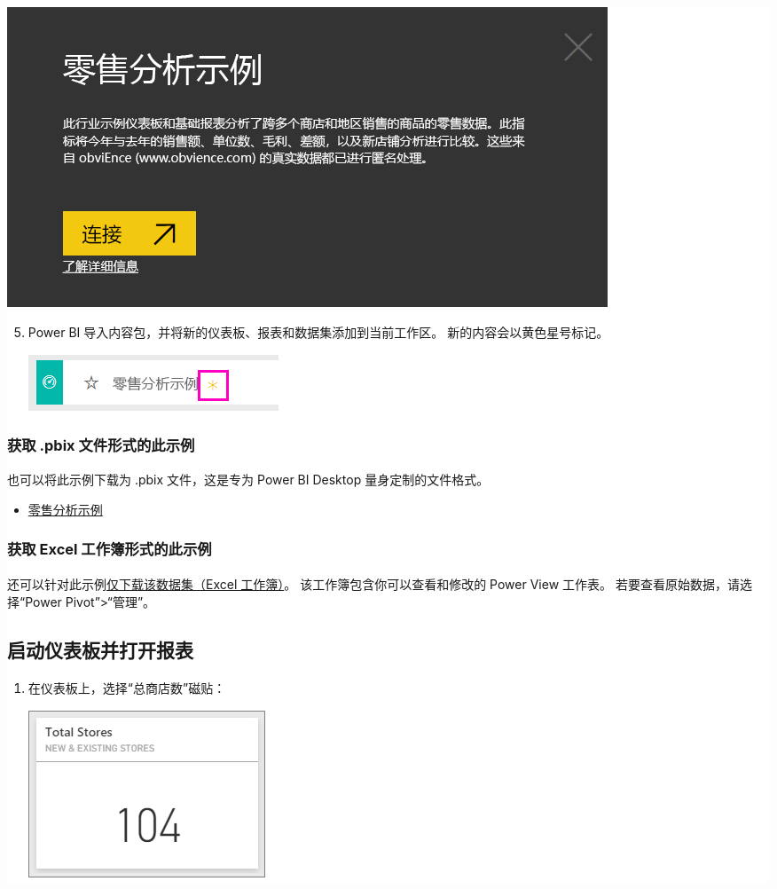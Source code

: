    ![零售分析示例](media/sample-retail-analysis/retail16.png)
   
5. Power BI 导入内容包，并将新的仪表板、报表和数据集添加到当前工作区。 新的内容会以黄色星号标记。 
   
   ![零售分析示例](media/sample-retail-analysis/retail17.png)
  
### <a name="get-the-pbix-file-for-this-sample"></a>获取 .pbix 文件形式的此示例

也可以将此示例下载为 .pbix 文件，这是专为 Power BI Desktop 量身定制的文件格式。 

 * [零售分析示例](http://download.microsoft.com/download/9/6/D/96DDC2FF-2568-491D-AAFA-AFDD6F763AE3/Retail%20Analysis%20Sample%20PBIX.pbix)

### <a name="get-the-excel-workbook-for-this-sample"></a>获取 Excel 工作簿形式的此示例
还可以针对此示例[仅下载该数据集（Excel 工作簿）](http://go.microsoft.com/fwlink/?LinkId=529778)。 该工作簿包含你可以查看和修改的 Power View 工作表。 若要查看原始数据，请选择“Power Pivot”>“管理”。

## <a name="start-on-the-dashboard-and-open-the-report"></a>启动仪表板并打开报表
1. 在仪表板上，选择“总商店数”磁贴：

   ![](media/sample-retail-analysis/retail-analysis-7.png)  
